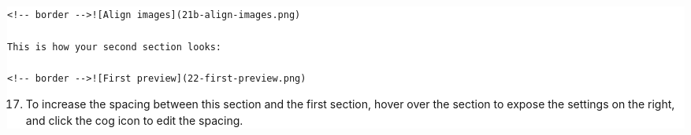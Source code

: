     <!-- border -->![Align images](21b-align-images.png)

    This is how your second section looks:

    <!-- border -->![First preview](22-first-preview.png)

17. To increase the spacing between this section and the first section, hover over the section to expose the settings on the right, and click the cog icon to edit the spacing.
